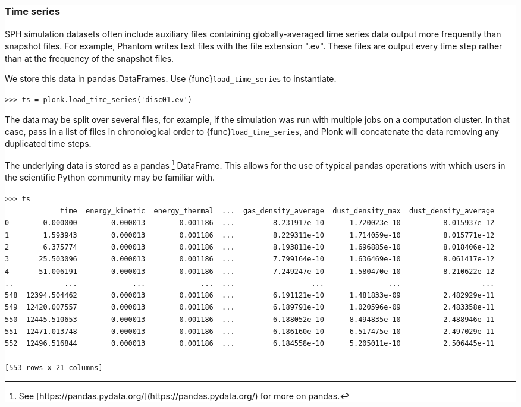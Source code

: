 ### Time series

SPH simulation datasets often include auxiliary files containing
globally-averaged time series data output more frequently than snapshot files.
For example, Phantom writes text files with the file extension ".ev". These
files are output every time step rather than at the frequency of the snapshot
files.

We store this data in pandas DataFrames. Use {func}`load_time_series` to
instantiate.

```pycon
>>> ts = plonk.load_time_series('disc01.ev')
```

The data may be split over several files, for example, if the simulation was run
with multiple jobs on a computation cluster. In that case, pass in a list of
files in chronological order to {func}`load_time_series`, and Plonk will
concatenate the data removing any duplicated time steps.

The underlying data is stored as a pandas [^f1] DataFrame. This allows for
the use of typical pandas operations with which users in the scientific Python
community may be familiar with.

```pycon
>>> ts
             time  energy_kinetic  energy_thermal  ...  gas_density_average  dust_density_max  dust_density_average
0        0.000000        0.000013        0.001186  ...         8.231917e-10      1.720023e-10          8.015937e-12
1        1.593943        0.000013        0.001186  ...         8.229311e-10      1.714059e-10          8.015771e-12
2        6.375774        0.000013        0.001186  ...         8.193811e-10      1.696885e-10          8.018406e-12
3       25.503096        0.000013        0.001186  ...         7.799164e-10      1.636469e-10          8.061417e-12
4       51.006191        0.000013        0.001186  ...         7.249247e-10      1.580470e-10          8.210622e-12
..            ...             ...             ...  ...                  ...               ...                   ...
548  12394.504462        0.000013        0.001186  ...         6.191121e-10      1.481833e-09          2.482929e-11
549  12420.007557        0.000013        0.001186  ...         6.189791e-10      1.020596e-09          2.483358e-11
550  12445.510653        0.000013        0.001186  ...         6.188052e-10      8.494835e-10          2.488946e-11
551  12471.013748        0.000013        0.001186  ...         6.186160e-10      6.517475e-10          2.497029e-11
552  12496.516844        0.000013        0.001186  ...         6.184558e-10      5.205011e-10          2.506445e-11

[553 rows x 21 columns]
```


[^f1]: See [https://pandas.pydata.org/](https://pandas.pydata.org/) for more on pandas.